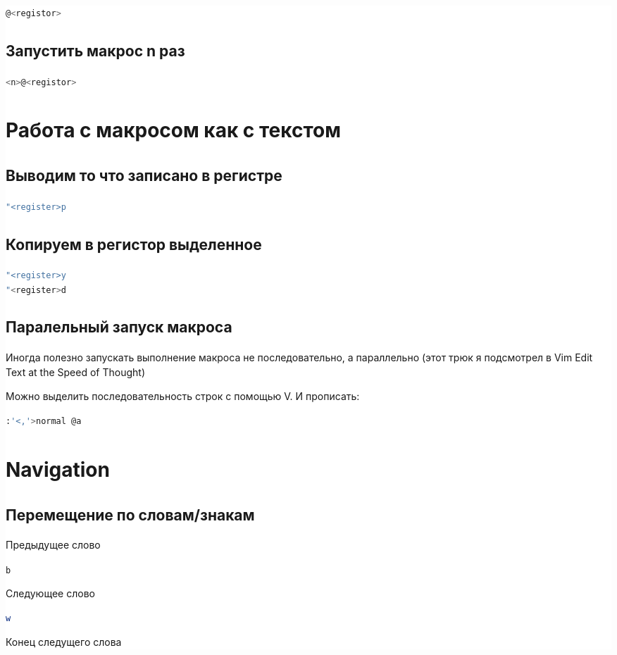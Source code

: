````bash
@<registor>
````

## Запустить макрос n раз

````bash
<n>@<registor>
````

# Работа с макросом как с текстом

## Выводим то что записано в регистре

````bash
"<register>p
````

## Копируем в регистор выделенное

````bash
"<register>y
"<register>d
````

## Паралельный запуск макроса

Иногда полезно запускать выполнение макроса не последовательно, а параллельно (этот трюк я подсмотрел в Vim Edit Text at the Speed of Thought)

Можно выделить последовательность строк с помощью V. И прописать:

````bash 
:'<,'>normal @a
````

# Navigation

## Перемещение по словам/знакам

Предыдущее слово

````bash
b
````

Следующее слово

````bash
w
````

Конец следущего слова
